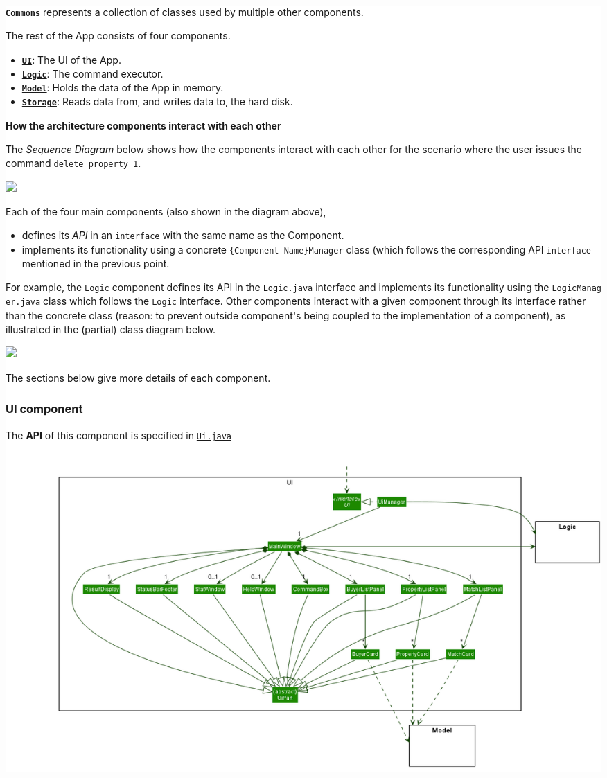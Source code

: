 [**`Commons`**](#common-classes) represents a collection of classes used by multiple other components.

The rest of the App consists of four components.

* [**`UI`**](#ui-component): The UI of the App.
* [**`Logic`**](#logic-component): The command executor.
* [**`Model`**](#model-component): Holds the data of the App in memory.
* [**`Storage`**](#storage-component): Reads data from, and writes data to, the hard disk.


**How the architecture components interact with each other**

The *Sequence Diagram* below shows how the components interact with each other for the scenario where the user issues the command `delete property 1`.

<img src="images/ArchitectureSequenceDiagram.png" width="574" />

Each of the four main components (also shown in the diagram above),

* defines its *API* in an `interface` with the same name as the Component.
* implements its functionality using a concrete `{Component Name}Manager` class (which follows the corresponding API `interface` mentioned in the previous point.

For example, the `Logic` component defines its API in the `Logic.java` interface and implements its functionality using the `LogicManager.java` class which follows the `Logic` interface. Other components interact with a given component through its interface rather than the concrete class (reason: to prevent outside component's being coupled to the implementation of a component), as illustrated in the (partial) class diagram below.

<img src="images/ComponentManagers.png" width="300" />

The sections below give more details of each component.

### UI component

The **API** of this component is specified in [`Ui.java`](https://github.com/AY2122S1-CS2103T-W11-4/tp/blob/master/src/main/java/seedu/address/ui/Ui.java)

![Structure of the UI Component](images/UiClassDiagram.png)
